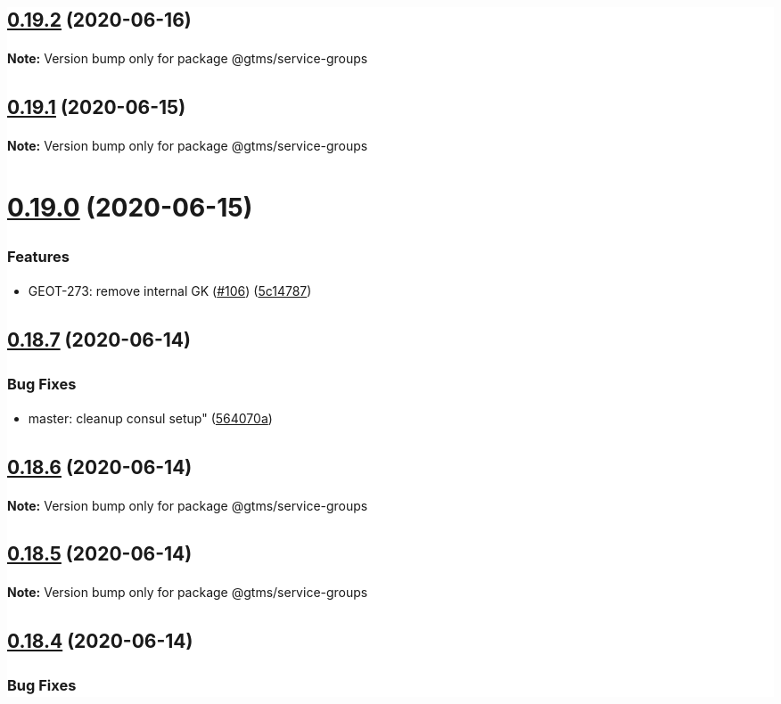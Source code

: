 ## [0.19.2](https://github.com/mariusz-kabala/gtms-backend/compare/@gtms/service-groups@0.19.1...@gtms/service-groups@0.19.2) (2020-06-16)

**Note:** Version bump only for package @gtms/service-groups

## [0.19.1](https://github.com/mariusz-kabala/gtms-backend/compare/@gtms/service-groups@0.19.0...@gtms/service-groups@0.19.1) (2020-06-15)

**Note:** Version bump only for package @gtms/service-groups

# [0.19.0](https://github.com/mariusz-kabala/gtms-backend/compare/@gtms/service-groups@0.18.7...@gtms/service-groups@0.19.0) (2020-06-15)

### Features

- GEOT-273: remove internal GK ([#106](https://github.com/mariusz-kabala/gtms-backend/issues/106)) ([5c14787](https://github.com/mariusz-kabala/gtms-backend/commit/5c14787a2e6bcf98ffef77bbc4315d14c577b082))

## [0.18.7](https://github.com/mariusz-kabala/gtms-backend/compare/@gtms/service-groups@0.18.6...@gtms/service-groups@0.18.7) (2020-06-14)

### Bug Fixes

- master: cleanup consul setup" ([564070a](https://github.com/mariusz-kabala/gtms-backend/commit/564070ac934e28e19f7b95348144e26272d71911))

## [0.18.6](https://github.com/mariusz-kabala/gtms-backend/compare/@gtms/service-groups@0.18.5...@gtms/service-groups@0.18.6) (2020-06-14)

**Note:** Version bump only for package @gtms/service-groups

## [0.18.5](https://github.com/mariusz-kabala/gtms-backend/compare/@gtms/service-groups@0.18.4...@gtms/service-groups@0.18.5) (2020-06-14)

**Note:** Version bump only for package @gtms/service-groups

## [0.18.4](https://github.com/mariusz-kabala/gtms-backend/compare/@gtms/service-groups@0.18.3...@gtms/service-groups@0.18.4) (2020-06-14)

### Bug Fixes
